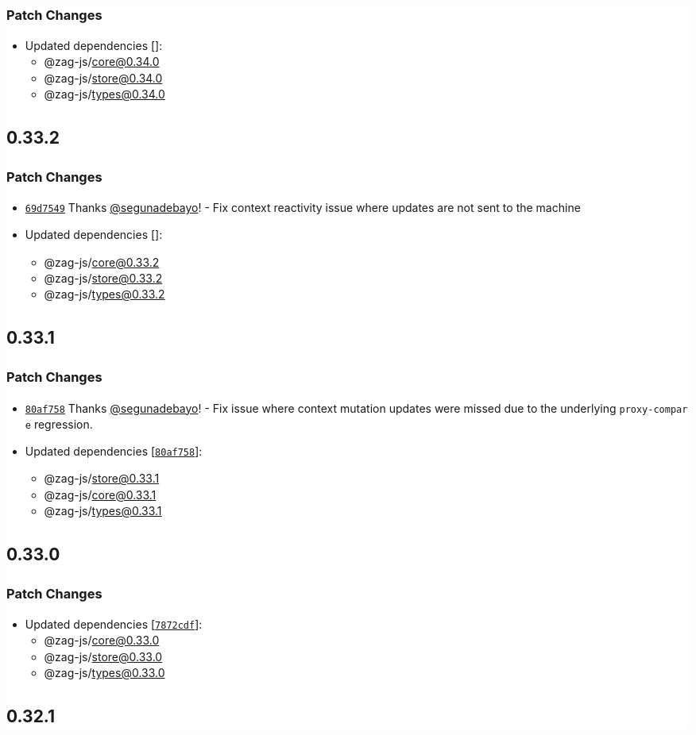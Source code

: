 ### Patch Changes

- Updated dependencies []:
  - @zag-js/core@0.34.0
  - @zag-js/store@0.34.0
  - @zag-js/types@0.34.0

## 0.33.2

### Patch Changes

- [`69d7549`](https://github.com/chakra-ui/zag/commit/69d754936ce2cb694e2027fc034b2b7d817390ec) Thanks
  [@segunadebayo](https://github.com/segunadebayo)! - Fix context reactivity issue where updates are not sent to the
  machine

- Updated dependencies []:
  - @zag-js/core@0.33.2
  - @zag-js/store@0.33.2
  - @zag-js/types@0.33.2

## 0.33.1

### Patch Changes

- [`80af758`](https://github.com/chakra-ui/zag/commit/80af758900606b43afc5b1e23edbf043a5e085ae) Thanks
  [@segunadebayo](https://github.com/segunadebayo)! - Fix issue where context mutation updates were missed due to the
  underlying `proxy-compare` regression.

- Updated dependencies [[`80af758`](https://github.com/chakra-ui/zag/commit/80af758900606b43afc5b1e23edbf043a5e085ae)]:
  - @zag-js/store@0.33.1
  - @zag-js/core@0.33.1
  - @zag-js/types@0.33.1

## 0.33.0

### Patch Changes

- Updated dependencies [[`7872cdf`](https://github.com/chakra-ui/zag/commit/7872cdf8aeb28b9a30cd4a016bd12e5366054511)]:
  - @zag-js/core@0.33.0
  - @zag-js/store@0.33.0
  - @zag-js/types@0.33.0

## 0.32.1
